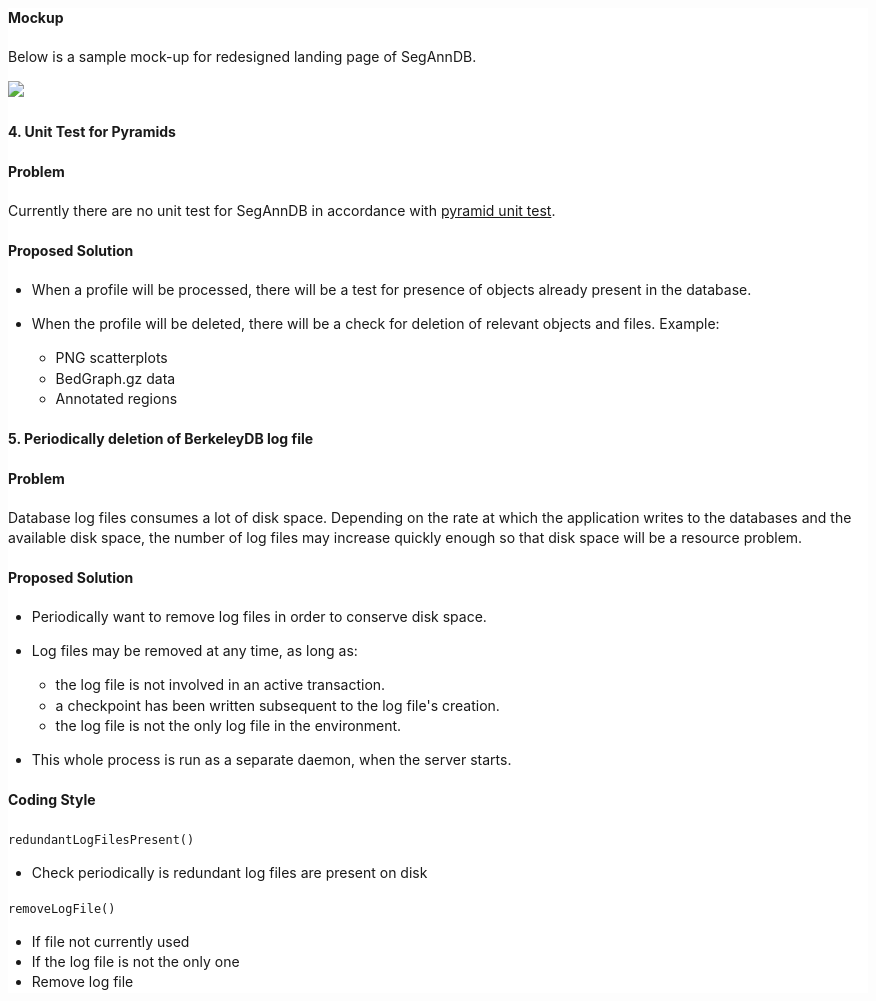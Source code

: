 #### Mockup

Below is a sample mock-up for redesigned landing page of SegAnnDB.

![](http://students.iitmandi.ac.in/~shubham_chandel/GSOC/SegAnnDB_mockup.jpg)

#### **4. Unit Test for Pyramids**

#### Problem

Currently there are no unit test for SegAnnDB in accordance with [pyramid unit test](http://docs.pylonsproject.org/projects/pyramid/en/latest/narr/testing.html).

#### Proposed Solution

- When a profile will be processed, there will be a test for presence of objects already present in the database.

- When the profile will be deleted, there will be a check for deletion of relevant objects and files. Example:
	- PNG scatterplots
	- BedGraph.gz data
	- Annotated regions


#### **5. Periodically deletion of BerkeleyDB log file**

#### Problem

Database log files consumes a lot of disk space. Depending on the rate at which the application writes to the databases and the available disk space, the number of log files may increase quickly enough so that disk space will be a resource problem.

#### Proposed Solution

- Periodically want to remove log files in order to conserve disk space.

- Log files may be removed at any time, as long as:

	- the log file is not involved in an active transaction.
	- a checkpoint has been written subsequent to the log file's creation.
	- the log file is not the only log file in the environment.

- This whole process is run as a separate daemon, when the server starts.

#### Coding Style

```
redundantLogFilesPresent()
```
- Check periodically is redundant log files are present on disk
```
removeLogFile()
```
- If file not currently used
- If the log file is not the only one
- Remove log file
